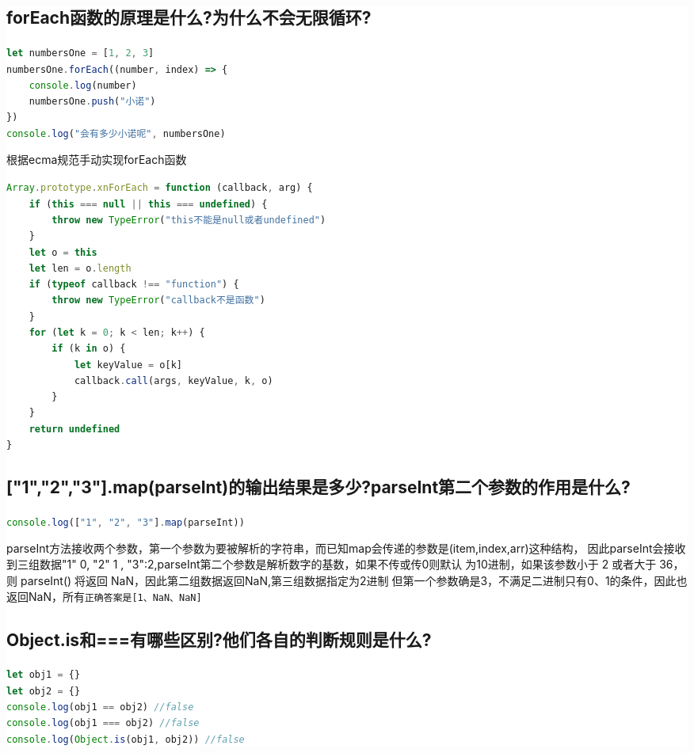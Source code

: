 ## forEach函数的原理是什么?为什么不会无限循环?

```javascript
let numbersOne = [1, 2, 3]
numbersOne.forEach((number, index) => {
    console.log(number)
    numbersOne.push("小诺")
})
console.log("会有多少小诺呢", numbersOne)
```

根据ecma规范手动实现forEach函数

```javascript
Array.prototype.xnForEach = function (callback, arg) {
    if (this === null || this === undefined) {
        throw new TypeError("this不能是null或者undefined")
    }
    let o = this
    let len = o.length
    if (typeof callback !== "function") {
        throw new TypeError("callback不是函数")
    }
    for (let k = 0; k < len; k++) {
        if (k in o) {
            let keyValue = o[k]
            callback.call(args, keyValue, k, o)
        }
    }
    return undefined
}
```

## ["1","2","3"].map(parseInt)的输出结果是多少?parseInt第二个参数的作用是什么?

```javascript
console.log(["1", "2", "3"].map(parseInt))
```

parseInt方法接收两个参数，第一个参数为要被解析的字符串，而已知map会传递的参数是(item,index,arr)这种结构，
因此parseInt会接收到三组数据"1" 0, "2" 1 , "3":2,parseInt第二个参数是解析数字的基数，如果不传或传0则默认
为10进制，如果该参数小于 2 或者大于 36，则 parseInt() 将返回 NaN，因此第二组数据返回NaN,第三组数据指定为2进制
但第一个参数确是3，不满足二进制只有0、1的条件，因此也返回NaN，所有`正确答案是[1、NaN、NaN]`

## Object.is和===有哪些区别?他们各自的判断规则是什么?

```javascript
let obj1 = {}
let obj2 = {}
console.log(obj1 == obj2) //false
console.log(obj1 === obj2) //false
console.log(Object.is(obj1, obj2)) //false
```
